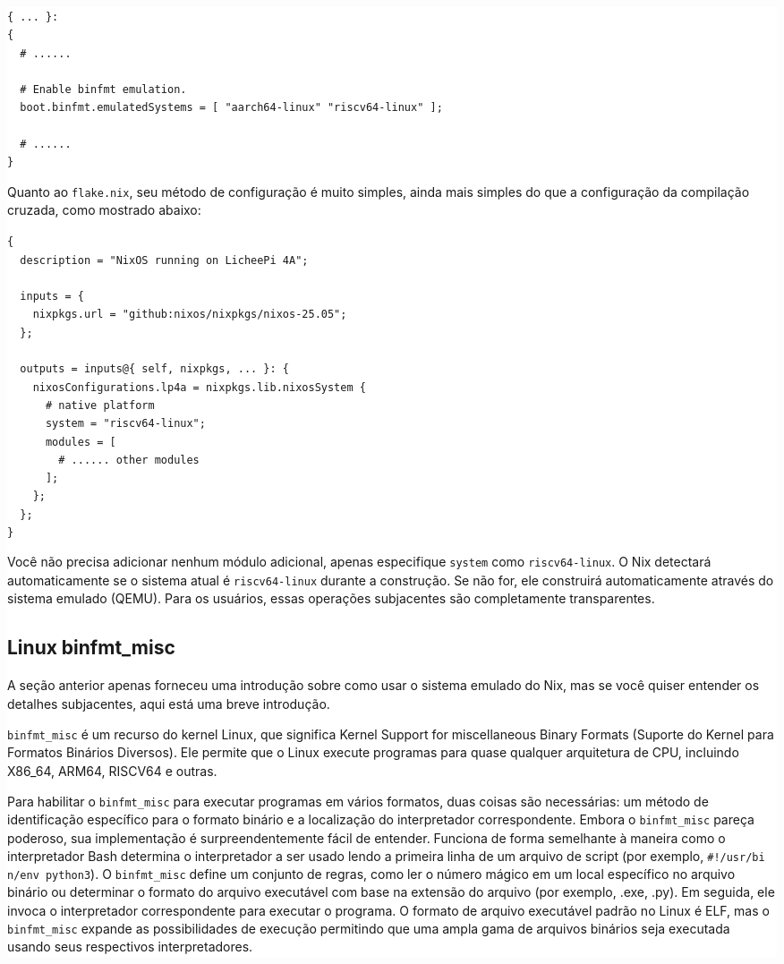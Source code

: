 ```nix{6}
{ ... }:
{
  # ......

  # Enable binfmt emulation.
  boot.binfmt.emulatedSystems = [ "aarch64-linux" "riscv64-linux" ];

  # ......
}
```

Quanto ao `flake.nix`, seu método de configuração é muito simples, ainda mais simples do
que a configuração da compilação cruzada, como mostrado abaixo:

```nix{11}
{
  description = "NixOS running on LicheePi 4A";

  inputs = {
    nixpkgs.url = "github:nixos/nixpkgs/nixos-25.05";
  };

  outputs = inputs@{ self, nixpkgs, ... }: {
    nixosConfigurations.lp4a = nixpkgs.lib.nixosSystem {
      # native platform
      system = "riscv64-linux";
      modules = [
        # ...... other modules
      ];
    };
  };
}
```

Você não precisa adicionar nenhum módulo adicional, apenas especifique `system` como
`riscv64-linux`. O Nix detectará automaticamente se o sistema atual é `riscv64-linux`
durante a construção. Se não for, ele construirá automaticamente através do sistema
emulado (QEMU). Para os usuários, essas operações subjacentes são completamente
transparentes.

## Linux binfmt_misc

A seção anterior apenas forneceu uma introdução sobre como usar o sistema emulado do Nix,
mas se você quiser entender os detalhes subjacentes, aqui está uma breve introdução.

`binfmt_misc` é um recurso do kernel Linux, que significa Kernel Support for miscellaneous
Binary Formats (Suporte do Kernel para Formatos Binários Diversos). Ele permite que o
Linux execute programas para quase qualquer arquitetura de CPU, incluindo X86_64, ARM64,
RISCV64 e outras.

Para habilitar o `binfmt_misc` para executar programas em vários formatos, duas coisas são
necessárias: um método de identificação específico para o formato binário e a localização
do interpretador correspondente. Embora o `binfmt_misc` pareça poderoso, sua implementação
é surpreendentemente fácil de entender. Funciona de forma semelhante à maneira como o
interpretador Bash determina o interpretador a ser usado lendo a primeira linha de um
arquivo de script (por exemplo, `#!/usr/bin/env python3`). O `binfmt_misc` define um
conjunto de regras, como ler o número mágico em um local específico no arquivo binário ou
determinar o formato do arquivo executável com base na extensão do arquivo (por exemplo,
.exe, .py). Em seguida, ele invoca o interpretador correspondente para executar o
programa. O formato de arquivo executável padrão no Linux é ELF, mas o `binfmt_misc`
expande as possibilidades de execução permitindo que uma ampla gama de arquivos binários
seja executada usando seus respectivos interpretadores.
